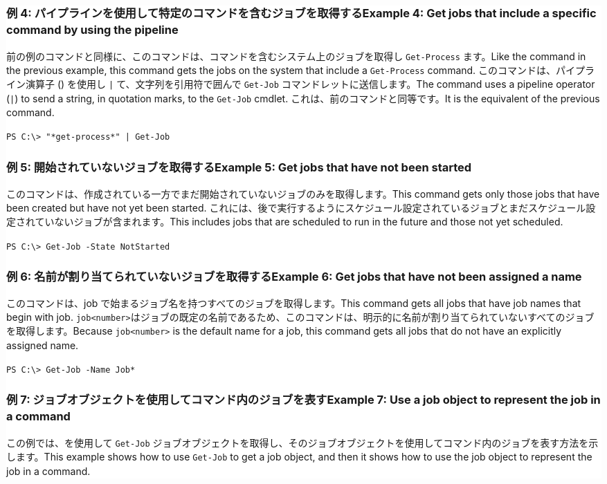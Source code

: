 ### <span data-ttu-id="35cac-146">例 4: パイプラインを使用して特定のコマンドを含むジョブを取得する</span><span class="sxs-lookup"><span data-stu-id="35cac-146">Example 4: Get jobs that include a specific command by using the pipeline</span></span>

<span data-ttu-id="35cac-147">前の例のコマンドと同様に、このコマンドは、コマンドを含むシステム上のジョブを取得し `Get-Process` ます。</span><span class="sxs-lookup"><span data-stu-id="35cac-147">Like the command in the previous example, this command gets the jobs on the system that include a `Get-Process` command.</span></span> <span data-ttu-id="35cac-148">このコマンドは、パイプライン演算子 () を使用し `|` て、文字列を引用符で囲んで `Get-Job` コマンドレットに送信します。</span><span class="sxs-lookup"><span data-stu-id="35cac-148">The command uses a pipeline operator (`|`) to send a string, in quotation marks, to the `Get-Job` cmdlet.</span></span> <span data-ttu-id="35cac-149">これは、前のコマンドと同等です。</span><span class="sxs-lookup"><span data-stu-id="35cac-149">It is the equivalent of the previous command.</span></span>

```
PS C:\> "*get-process*" | Get-Job
```

### <span data-ttu-id="35cac-150">例 5: 開始されていないジョブを取得する</span><span class="sxs-lookup"><span data-stu-id="35cac-150">Example 5: Get jobs that have not been started</span></span>

<span data-ttu-id="35cac-151">このコマンドは、作成されている一方でまだ開始されていないジョブのみを取得します。</span><span class="sxs-lookup"><span data-stu-id="35cac-151">This command gets only those jobs that have been created but have not yet been started.</span></span> <span data-ttu-id="35cac-152">これには、後で実行するようにスケジュール設定されているジョブとまだスケジュール設定されていないジョブが含まれます。</span><span class="sxs-lookup"><span data-stu-id="35cac-152">This includes jobs that are scheduled to run in the future and those not yet scheduled.</span></span>

```
PS C:\> Get-Job -State NotStarted
```

### <span data-ttu-id="35cac-153">例 6: 名前が割り当てられていないジョブを取得する</span><span class="sxs-lookup"><span data-stu-id="35cac-153">Example 6: Get jobs that have not been assigned a name</span></span>

<span data-ttu-id="35cac-154">このコマンドは、job で始まるジョブ名を持つすべてのジョブを取得します。</span><span class="sxs-lookup"><span data-stu-id="35cac-154">This command gets all jobs that have job names that begin with job.</span></span> <span data-ttu-id="35cac-155">`job<number>`はジョブの既定の名前であるため、このコマンドは、明示的に名前が割り当てられていないすべてのジョブを取得します。</span><span class="sxs-lookup"><span data-stu-id="35cac-155">Because `job<number>` is the default name for a job, this command gets all jobs that do not have an explicitly assigned name.</span></span>

```
PS C:\> Get-Job -Name Job*
```

### <span data-ttu-id="35cac-156">例 7: ジョブオブジェクトを使用してコマンド内のジョブを表す</span><span class="sxs-lookup"><span data-stu-id="35cac-156">Example 7: Use a job object to represent the job in a command</span></span>

<span data-ttu-id="35cac-157">この例では、を使用して `Get-Job` ジョブオブジェクトを取得し、そのジョブオブジェクトを使用してコマンド内のジョブを表す方法を示します。</span><span class="sxs-lookup"><span data-stu-id="35cac-157">This example shows how to use `Get-Job` to get a job object, and then it shows how to use the job object to represent the job in a command.</span></span>
